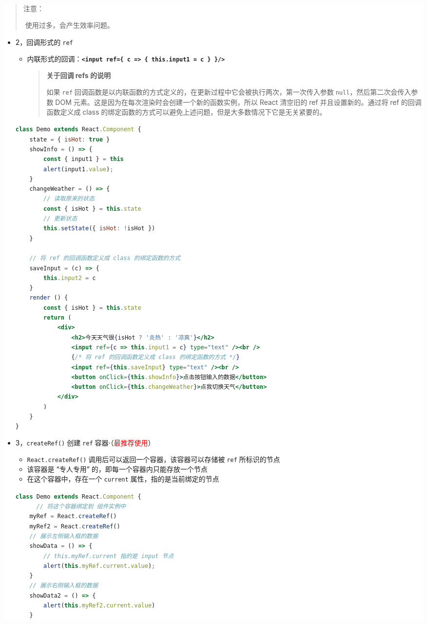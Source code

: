   > 注意：
  >
  > ​	使用过多，会产生效率问题。

* 2，回调形式的 `ref`

  * 内联形式的回调：<kbd>**`<input ref={ c => { this.input1 = c } }/>    `**</kbd>

    > **关于回调 refs 的说明**
    >
    > 如果 `ref` 回调函数是以内联函数的方式定义的，在更新过程中它会被执行两次，第一次传入参数 `null`，然后第二次会传入参数 DOM 元素。这是因为在每次渲染时会创建一个新的函数实例，所以 React 清空旧的 ref 并且设置新的。通过将 ref 的回调函数定义成 class 的绑定函数的方式可以避免上述问题，但是大多数情况下它是无关紧要的。

  ```jsx
  class Demo extends React.Component {
      state = { isHot: true }
      showInfo = () => {
          const { input1 } = this
          alert(input1.value);
      }
      changeWeather = () => {
          // 读取原来的状态
          const { isHot } = this.state
          // 更新状态
          this.setState({ isHot: !isHot })
      }
  
      // 将 ref 的回调函数定义成 class 的绑定函数的方式
      saveInput = (c) => { 
          this.input2 = c 
      }
      render () {
          const { isHot } = this.state
          return (
              <div>
                  <h2>今天天气很{isHot ? '炎热' : '凉爽'}</h2>
                  <input ref={c => this.input1 = c} type="text" /><br />
                  {/* 将 ref 的回调函数定义成 class 的绑定函数的方式 */}
                  <input ref={this.saveInput} type="text" /><br />
                  <button onClick={this.showInfo}>点击按钮输入的数据</button>
                  <button onClick={this.changeWeather}>点我切换天气</button>
              </div>
          )
      }
  }
  ```
  
* 3，`createRef()` 创建 `ref` 容器·（<font color="#f00">最推荐使用</font>）

  * `React.createRef()` 调用后可以返回一个容器，该容器可以存储被 `ref` 所标识的节点
  * 该容器是 “专人专用” 的，即每一个容器内只能存放一个节点
  * 在这个容器中，存在一个 `current` 属性，指的是当前绑定的节点

  ```jsx
  class Demo extends React.Component {
    	// 将这个容器绑定到 组件实例中  
      myRef = React.createRef()
      myRef2 = React.createRef()
      // 展示左侧输入框的数据
      showData = () => {
          // this.myRef.current 指的是 input 节点
          alert(this.myRef.current.value);
      }
      // 展示右侧输入框的数据
      showData2 = () => {
          alert(this.myRef2.current.value)
      }
  ```